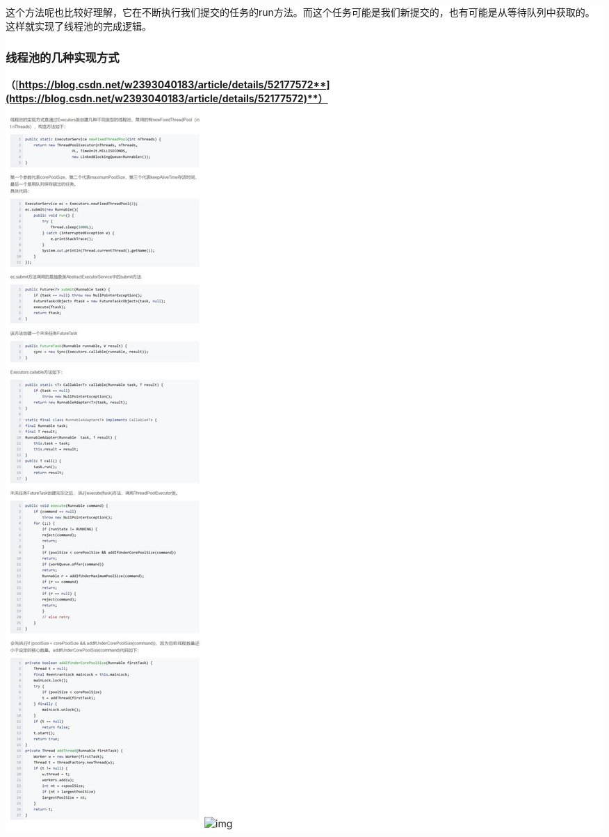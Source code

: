 这个方法呢也比较好理解，它在不断执行我们提交的任务的run方法。而这个任务可能是我们新提交的，也有可能是从等待队列中获取的。这样就实现了线程池的完成逻辑。

### 线程池的几种实现方式

**（**[**https://blog.csdn.net/w2393040183/article/details/52177572**](https://blog.csdn.net/w2393040183/article/details/52177572)**）**

![img](threads.assets/clip_image141.jpg)![img](../../../%25E8%25AE%25A1%25E7%25AE%2597%25E6%259C%25BA/Java/Java%25E5%259F%25BA%25E7%25A1%2580%25E7%25AF%2587.assets/clip_image141.jpg)
